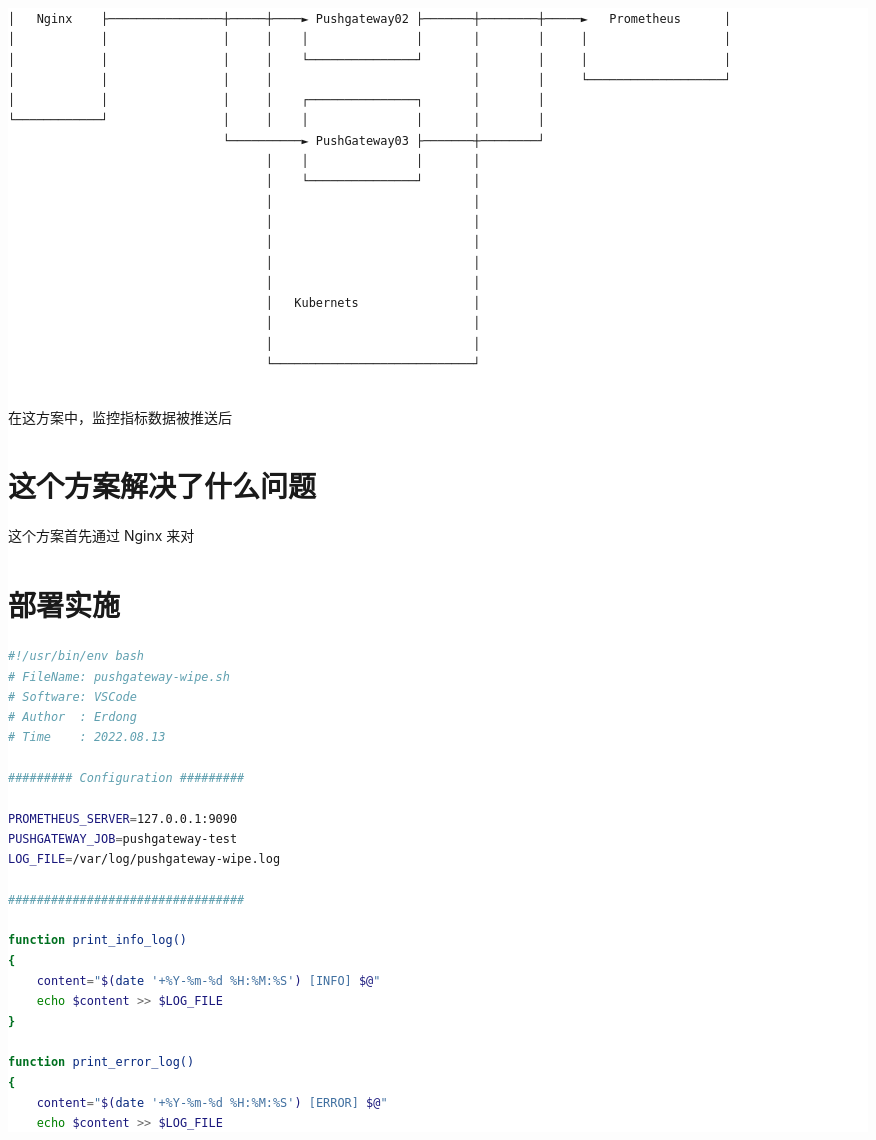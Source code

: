 ```
│   Nginx    ├────────────────┼─────┼────► Pushgateway02 ├───────┼────────┼─────►   Prometheus      │
│            │                │     │    │               │       │        │     │                   │
│            │                │     │    └───────────────┘       │        │     │                   │
│            │                │     │                            │        │     └───────────────────┘
│            │                │     │    ┌───────────────┐       │        │
└────────────┘                │     │    │               │       │        │
                              └──────────► PushGateway03 ├───────┼────────┘
                                    │    │               │       │
                                    │    └───────────────┘       │
                                    │                            │
                                    │                            │
                                    │                            │
                                    │                            │
                                    │                            │
                                    │   Kubernets                │
                                    │                            │
                                    │                            │
                                    └────────────────────────────┘


```


在这方案中，监控指标数据被推送后


# 这个方案解决了什么问题

这个方案首先通过 Nginx 来对


# 部署实施



```bash
#!/usr/bin/env bash
# FileName: pushgateway-wipe.sh
# Software: VSCode
# Author  : Erdong
# Time    : 2022.08.13

######### Configuration #########

PROMETHEUS_SERVER=127.0.0.1:9090
PUSHGATEWAY_JOB=pushgateway-test
LOG_FILE=/var/log/pushgateway-wipe.log

#################################

function print_info_log()
{
    content="$(date '+%Y-%m-%d %H:%M:%S') [INFO] $@"
    echo $content >> $LOG_FILE
}

function print_error_log()
{
    content="$(date '+%Y-%m-%d %H:%M:%S') [ERROR] $@"
    echo $content >> $LOG_FILE
```